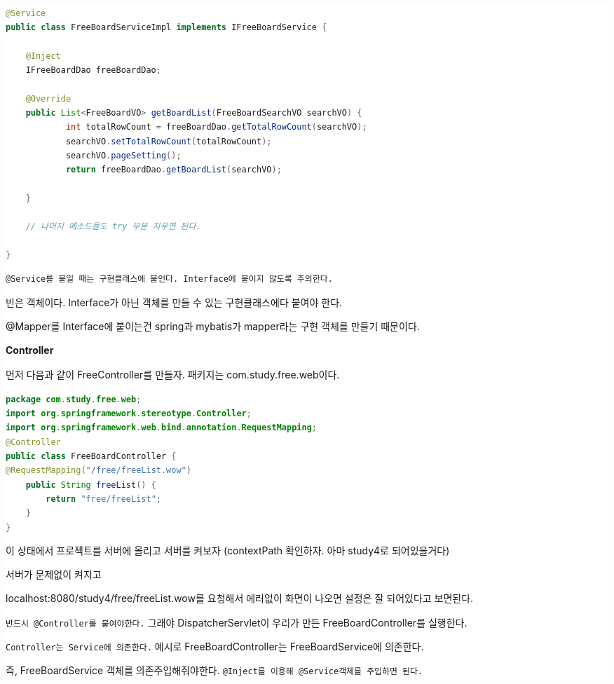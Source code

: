 ```java
@Service
public class FreeBoardServiceImpl implements IFreeBoardService {

	@Inject
	IFreeBoardDao freeBoardDao;
	
	@Override
	public List<FreeBoardVO> getBoardList(FreeBoardSearchVO searchVO) {
			int totalRowCount = freeBoardDao.getTotalRowCount(searchVO);
			searchVO.setTotalRowCount(totalRowCount);
			searchVO.pageSetting();
			return freeBoardDao.getBoardList(searchVO);
		
	}
 
 	// 나머지 메소드들도 try 부분 지우면 된다.
 
}
  ```
  
`@Service를 붙일 때는 구현클래스에 붙인다. Interface에 붙이지 않도록 주의한다.`

빈은 객체이다. Interface가 아닌 객체를 만들 수 있는 구현클래스에다 붙여야 한다. 

@Mapper를 Interface에 붙이는건 spring과 mybatis가 mapper라는 구현 객체를 만들기 때문이다.
  
  
  **Controller**
  
  
먼저 다음과 같이 FreeController를 만들자.  패키지는 com.study.free.web이다.
  
```java
package com.study.free.web;
import org.springframework.stereotype.Controller;
import org.springframework.web.bind.annotation.RequestMapping;
@Controller
public class FreeBoardController {
@RequestMapping("/free/freeList.wow")
	public String freeList() {
		return "free/freeList";
	}
}
```
  
이 상태에서 프로젝트를 서버에 올리고 서버를 켜보자 (contextPath 확인하자. 아마 study4로 되어있을거다)

서버가 문제없이 켜지고

localhost:8080/study4/free/freeList.wow를 요청해서 에러없이 화면이 나오면 설정은 잘 되어있다고 보면된다.

`반드시 @Controller를 붙여야한다.` 그래야 DispatcherServlet이  우리가 만든 FreeBoardController를 실행한다.

 

`Controller는 Service에 의존한다.`  예시로 FreeBoardController는 FreeBoardService에 의존한다.

즉, FreeBoardService 객체를 의존주입해줘야한다.  `@Inject를 이용해 @Service객체를 주입하면 된다.`
